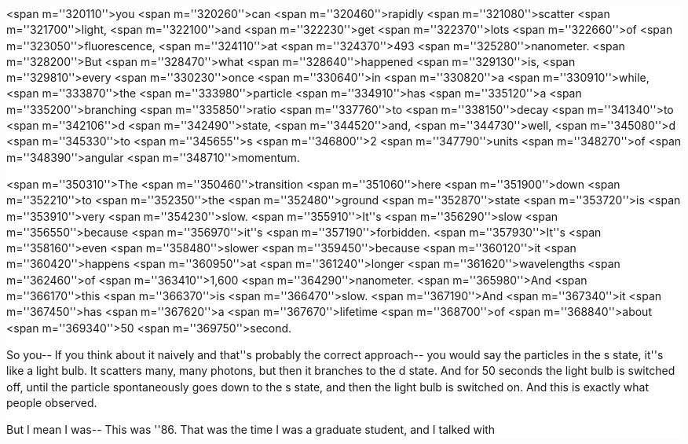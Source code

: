   <span m=''320110''>you</span> <span m=''320260''>can</span> <span m=''320460''>rapidly</span>
  <span m=''321080''>scatter</span> <span m=''321700''>light,</span> <span m=''322100''>and</span>
  <span m=''322230''>get</span> <span m=''322370''>lots</span> <span m=''322660''>of</span>
  <span m=''323050''>fluorescence,</span> <span m=''324110''>at</span> <span m=''324370''>493</span>
  <span m=''325280''>nanometer.</span> <span m=''328200''>But</span> <span m=''328470''>what</span>
  <span m=''328640''>happened</span> <span m=''329130''>is,</span> <span m=''329810''>every</span>
  <span m=''330230''>once</span> <span m=''330640''>in</span> <span m=''330820''>a</span>
  <span m=''330910''>while,</span> <span m=''333870''>the</span> <span m=''333980''>particle</span>
  <span m=''334910''>has</span> <span m=''335120''>a</span> <span m=''335200''>branching</span>
  <span m=''335850''>ratio</span> <span m=''337760''>to</span> <span m=''338150''>decay</span>
  <span m=''341340''>to</span> <span m=''342106''>d</span> <span m=''342490''>state,</span>
  <span m=''344520''>and,</span> <span m=''344730''>well,</span> <span m=''345080''>d</span>
  <span m=''345330''>to</span> <span m=''345655''>s</span> <span m=''346800''>2</span>
  <span m=''347790''>units</span> <span m=''348270''>of</span> <span m=''348390''>angular</span>
  <span m=''348710''>momentum.</span> </p><p><span m=''350310''>The</span> <span m=''350460''>transition</span>
  <span m=''351060''>here</span> <span m=''351900''>down</span> <span m=''352210''>to</span>
  <span m=''352350''>the</span> <span m=''352480''>ground</span> <span m=''352870''>state</span>
  <span m=''353720''>is</span> <span m=''353910''>very</span> <span m=''354230''>slow.</span>
  <span m=''355910''>It''s</span> <span m=''356290''>slow</span> <span m=''356550''>because</span>
  <span m=''356970''>it''s</span> <span m=''357190''>forbidden.</span> <span m=''357930''>It''s</span>
  <span m=''358160''>even</span> <span m=''358480''>slower</span> <span m=''359450''>because</span>
  <span m=''360120''>it</span> <span m=''360420''>happens</span> <span m=''360950''>at</span>
  <span m=''361240''>longer</span> <span m=''361620''>wavelengths</span> <span m=''362460''>of</span>
  <span m=''363410''>1,600</span> <span m=''364290''>nanometer.</span> <span m=''365980''>And</span>
  <span m=''366170''>this</span> <span m=''366370''>is</span> <span m=''366470''>slow.</span>
  <span m=''367190''>And</span> <span m=''367340''>it</span> <span m=''367450''>has</span>
  <span m=''367620''>a</span> <span m=''367670''>lifetime</span> <span m=''368700''>of</span>
  <span m=''368840''>about</span> <span m=''369340''>50</span> <span m=''369750''>second.</span>
  </p><p><span m=''372340''>So</span> <span m=''373330''>you--</span> <span m=''375290''>If</span>
  <span m=''375480''>you</span> <span m=''375630''>think</span> <span m=''375990''>about</span>
  <span m=''376440''>it</span> <span m=''376835''>naively</span> <span m=''377580''>and</span>
  <span m=''377710''>that''s</span> <span m=''377880''>probably</span> <span m=''378110''>the</span>
  <span m=''378220''>correct</span> <span m=''378580''>approach--</span> <span m=''379370''>you</span>
  <span m=''379520''>would</span> <span m=''379710''>say</span> <span m=''380290''>the</span>
  <span m=''380390''>particles</span> <span m=''380970''>in</span> <span m=''381100''>the</span>
  <span m=''381280''>s state,</span> <span m=''381970''>it''s</span> <span m=''382200''>like</span>
  <span m=''382430''>a</span> <span m=''382470''>light</span> <span m=''382830''>bulb.</span>
  <span m=''383140''>It</span> <span m=''383330''>scatters</span> <span m=''383690''>many,</span>
  <span m=''384050''>many</span> <span m=''384230''>photons,</span> <span m=''385190''>but</span>
  <span m=''385400''>then</span> <span m=''386130''>it</span> <span m=''386210''>branches</span>
  <span m=''386790''>to</span> <span m=''386900''>the</span> <span m=''387050''>d</span>
  <span m=''387270''>state.</span> <span m=''388030''>And</span> <span m=''388210''>for</span>
  <span m=''388500''>50</span> <span m=''388790''>seconds</span> <span m=''389590''>the</span>
  <span m=''389700''>light</span> <span m=''390000''>bulb</span> <span m=''390210''>is</span>
  <span m=''390370''>switched</span> <span m=''390700''>off,</span> <span m=''391450''>until</span>
  <span m=''391850''>the</span> <span m=''391970''>particle</span> <span m=''392570''>spontaneously</span>
  <span m=''393410''>goes</span> <span m=''393670''>down</span> <span m=''393880''>to</span>
  <span m=''393980''>the s</span> <span m=''394180''>state,</span> <span m=''394910''>and</span>
  <span m=''395090''>then</span> <span m=''395230''>the</span> <span m=''395330''>light</span>
  <span m=''395590''>bulb is</span> <span m=''395830''>switched</span> <span m=''396220''>on.</span>
  <span m=''397420''>And</span> <span m=''397570''>this</span> <span m=''397710''>is</span>
  <span m=''397850''>exactly</span> <span m=''398370''>what</span> <span m=''398530''>people</span>
  <span m=''398790''>observed.</span> </p><p><span m=''400100''>But</span> <span m=''400530''>I</span>
  <span m=''400640''>mean</span> <span m=''400850''>I</span> <span m=''400930''>was--</span>
  <span m=''401350''>This</span> <span m=''401530''>was</span> <span m=''401690''>''86.</span>
  <span m=''402700''>That was</span> <span m=''402870''>the</span> <span m=''402970''>time</span>
  <span m=''403210''>I</span> <span m=''403270''>was</span> <span m=''403430''>a</span>
  <span m=''403490''>graduate</span> <span m=''403880''>student,</span> <span m=''404260''>and</span>
  <span m=''404380''>I</span> <span m=''404430''>talked</span> <span m=''404780''>with</span>
